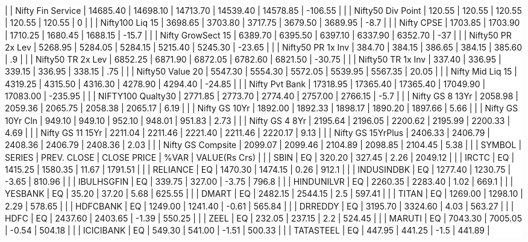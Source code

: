|  | Nifty Fin Service | 14685.40 | 14698.10 | 14713.70 | 14539.40 | 14578.85 | -106.55 |
|  | Nifty50 Div Point | 120.55 | 120.55 | 120.55 | 120.55 | 120.55 | 0 |
|  | Nifty100 Liq 15 | 3698.65 | 3703.80 | 3717.75 | 3679.50 | 3689.95 | -8.7 |
|  | Nifty CPSE | 1703.85 | 1703.90 | 1710.25 | 1680.45 | 1688.15 | -15.7 |
|  | Nifty GrowSect 15 | 6389.70 | 6395.50 | 6397.10 | 6337.90 | 6352.70 | -37 |
|  | Nifty50 PR 2x Lev | 5268.95 | 5284.05 | 5284.15 | 5215.40 | 5245.30 | -23.65 |
|  | Nifty50 PR 1x Inv | 384.70 | 384.15 | 386.65 | 384.15 | 385.60 | .9 |
|  | Nifty50 TR 2x Lev | 6852.25 | 6871.90 | 6872.05 | 6782.60 | 6821.50 | -30.75 |
|  | Nifty50 TR 1x Inv | 337.40 | 336.95 | 339.15 | 336.95 | 338.15 | .75 |
|  | Nifty50 Value 20 | 5547.30 | 5554.30 | 5572.05 | 5539.95 | 5567.35 | 20.05 |
|  | Nifty Mid Liq 15 | 4319.25 | 4315.50 | 4316.30 | 4278.90 | 4294.40 | -24.85 |
|  | Nifty Pvt Bank | 17318.95 | 17365.40 | 17365.40 | 17049.90 | 17083.00 | -235.95 |
|  | NIFTY100 Qualty30 | 2771.85 | 2773.70 | 2774.40 | 2757.00 | 2766.15 | -5.7 |
|  | Nifty GS 8 13Yr | 2058.98 | 2059.36 | 2065.75 | 2058.38 | 2065.17 | 6.19 |
|  | Nifty GS 10Yr | 1892.00 | 1892.33 | 1898.17 | 1890.20 | 1897.66 | 5.66 |
|  | Nifty GS 10Yr Cln | 949.10 | 949.10 | 952.10 | 948.01 | 951.83 | 2.73 |
|  | Nifty GS 4 8Yr | 2195.64 | 2196.05 | 2200.62 | 2195.99 | 2200.33 | 4.69 |
|  | Nifty GS 11 15Yr | 2211.04 | 2211.46 | 2221.40 | 2211.46 | 2220.17 | 9.13 |
|  | Nifty GS 15YrPlus | 2406.33 | 2406.79 | 2408.36 | 2406.79 | 2408.36 | 2.03 |
|  | Nifty GS Compsite | 2099.07 | 2099.46 | 2104.89 | 2098.85 | 2104.45 | 5.38 |
|  | SYMBOL | SERIES | PREV. CLOSE | CLOSE PRICE | %VAR | VALUE(Rs Crs) |
|  | SBIN | EQ | 320.20 | 327.45 | 2.26 | 2049.12 |
|  | IRCTC | EQ | 1415.25 | 1580.35 | 11.67 | 1791.51 |
|  | RELIANCE | EQ | 1470.30 | 1474.15 | 0.26 | 912.1 |
|  | INDUSINDBK | EQ | 1277.40 | 1230.75 | -3.65 | 810.96 |
|  | IBULHSGFIN | EQ | 339.75 | 327.00 | -3.75 | 796.8 |
|  | HINDUNILVR | EQ | 2260.35 | 2283.40 | 1.02 | 669.1 |
|  | YESBANK | EQ | 35.20 | 37.20 | 5.68 | 625.55 |
|  | DMART | EQ | 2482.15 | 2544.15 | 2.5 | 597.41 |
|  | TITAN | EQ | 1269.00 | 1298.10 | 2.29 | 578.65 |
|  | HDFCBANK | EQ | 1249.00 | 1241.40 | -0.61 | 565.84 |
|  | DRREDDY | EQ | 3195.70 | 3324.60 | 4.03 | 563.27 |
|  | HDFC | EQ | 2437.60 | 2403.65 | -1.39 | 550.25 |
|  | ZEEL | EQ | 232.05 | 237.15 | 2.2 | 524.45 |
|  | MARUTI | EQ | 7043.30 | 7005.05 | -0.54 | 504.18 |
|  | ICICIBANK | EQ | 549.30 | 541.00 | -1.51 | 500.33 |
|  | TATASTEEL | EQ | 447.95 | 441.25 | -1.5 | 441.89 |